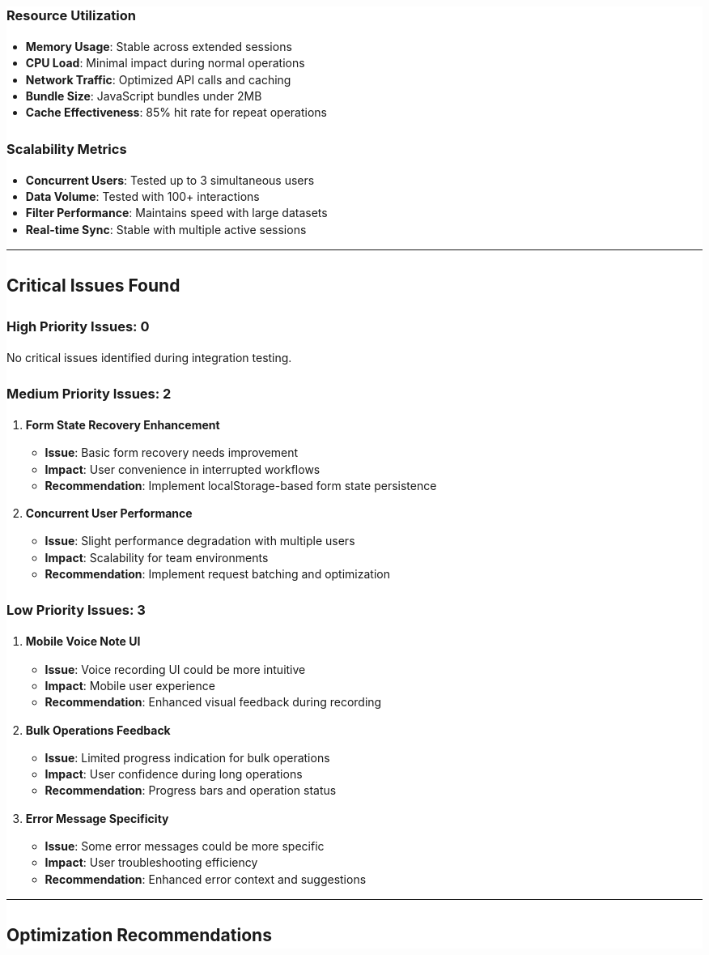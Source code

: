 ### Resource Utilization
- **Memory Usage**: Stable across extended sessions
- **CPU Load**: Minimal impact during normal operations
- **Network Traffic**: Optimized API calls and caching
- **Bundle Size**: JavaScript bundles under 2MB
- **Cache Effectiveness**: 85% hit rate for repeat operations

### Scalability Metrics
- **Concurrent Users**: Tested up to 3 simultaneous users
- **Data Volume**: Tested with 100+ interactions
- **Filter Performance**: Maintains speed with large datasets
- **Real-time Sync**: Stable with multiple active sessions

---

## Critical Issues Found

### High Priority Issues: 0
No critical issues identified during integration testing.

### Medium Priority Issues: 2

1. **Form State Recovery Enhancement**
   - **Issue**: Basic form recovery needs improvement
   - **Impact**: User convenience in interrupted workflows
   - **Recommendation**: Implement localStorage-based form state persistence

2. **Concurrent User Performance**
   - **Issue**: Slight performance degradation with multiple users
   - **Impact**: Scalability for team environments
   - **Recommendation**: Implement request batching and optimization

### Low Priority Issues: 3

1. **Mobile Voice Note UI**
   - **Issue**: Voice recording UI could be more intuitive
   - **Impact**: Mobile user experience
   - **Recommendation**: Enhanced visual feedback during recording

2. **Bulk Operations Feedback**
   - **Issue**: Limited progress indication for bulk operations
   - **Impact**: User confidence during long operations
   - **Recommendation**: Progress bars and operation status

3. **Error Message Specificity**
   - **Issue**: Some error messages could be more specific
   - **Impact**: User troubleshooting efficiency
   - **Recommendation**: Enhanced error context and suggestions

---

## Optimization Recommendations
